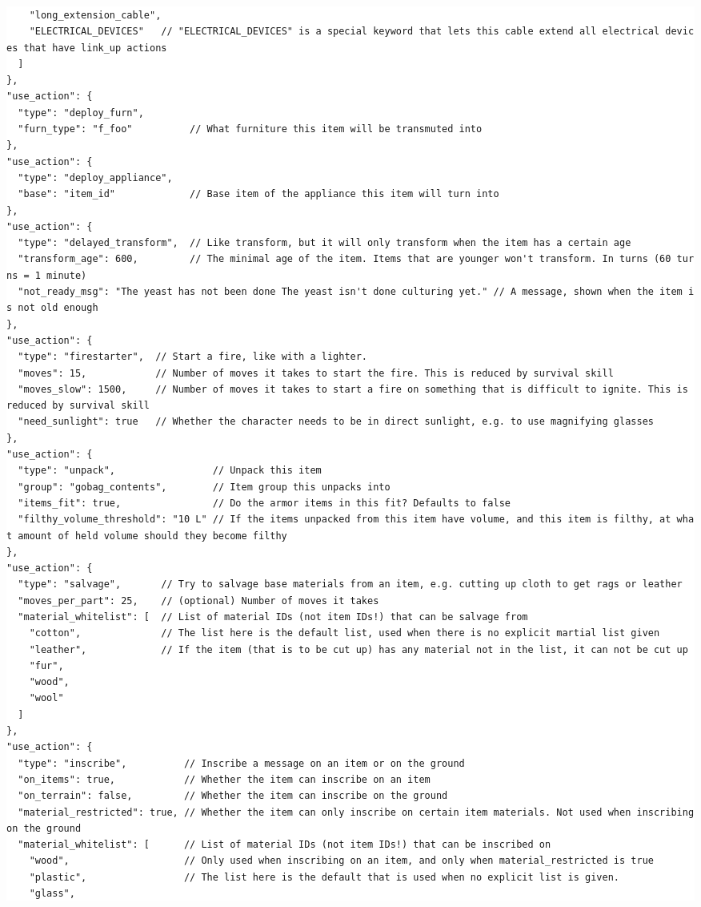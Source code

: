 ```jsonc
    "long_extension_cable",
    "ELECTRICAL_DEVICES"   // "ELECTRICAL_DEVICES" is a special keyword that lets this cable extend all electrical devices that have link_up actions
  ]
},
"use_action": {
  "type": "deploy_furn",
  "furn_type": "f_foo"          // What furniture this item will be transmuted into
},
"use_action": {
  "type": "deploy_appliance",
  "base": "item_id"             // Base item of the appliance this item will turn into
},
"use_action": {
  "type": "delayed_transform",  // Like transform, but it will only transform when the item has a certain age
  "transform_age": 600,         // The minimal age of the item. Items that are younger won't transform. In turns (60 turns = 1 minute)
  "not_ready_msg": "The yeast has not been done The yeast isn't done culturing yet." // A message, shown when the item is not old enough
},
"use_action": {
  "type": "firestarter",  // Start a fire, like with a lighter.
  "moves": 15,            // Number of moves it takes to start the fire. This is reduced by survival skill
  "moves_slow": 1500,     // Number of moves it takes to start a fire on something that is difficult to ignite. This is reduced by survival skill
  "need_sunlight": true   // Whether the character needs to be in direct sunlight, e.g. to use magnifying glasses
},
"use_action": {
  "type": "unpack",                 // Unpack this item
  "group": "gobag_contents",        // Item group this unpacks into
  "items_fit": true,                // Do the armor items in this fit? Defaults to false
  "filthy_volume_threshold": "10 L" // If the items unpacked from this item have volume, and this item is filthy, at what amount of held volume should they become filthy
},
"use_action": {
  "type": "salvage",       // Try to salvage base materials from an item, e.g. cutting up cloth to get rags or leather
  "moves_per_part": 25,    // (optional) Number of moves it takes
  "material_whitelist": [  // List of material IDs (not item IDs!) that can be salvage from
    "cotton",              // The list here is the default list, used when there is no explicit martial list given
    "leather",             // If the item (that is to be cut up) has any material not in the list, it can not be cut up
    "fur",
    "wood",
    "wool"
  ]
},
"use_action": {
  "type": "inscribe",          // Inscribe a message on an item or on the ground
  "on_items": true,            // Whether the item can inscribe on an item
  "on_terrain": false,         // Whether the item can inscribe on the ground
  "material_restricted": true, // Whether the item can only inscribe on certain item materials. Not used when inscribing on the ground
  "material_whitelist": [      // List of material IDs (not item IDs!) that can be inscribed on
    "wood",                    // Only used when inscribing on an item, and only when material_restricted is true
    "plastic",                 // The list here is the default that is used when no explicit list is given.
    "glass",
```